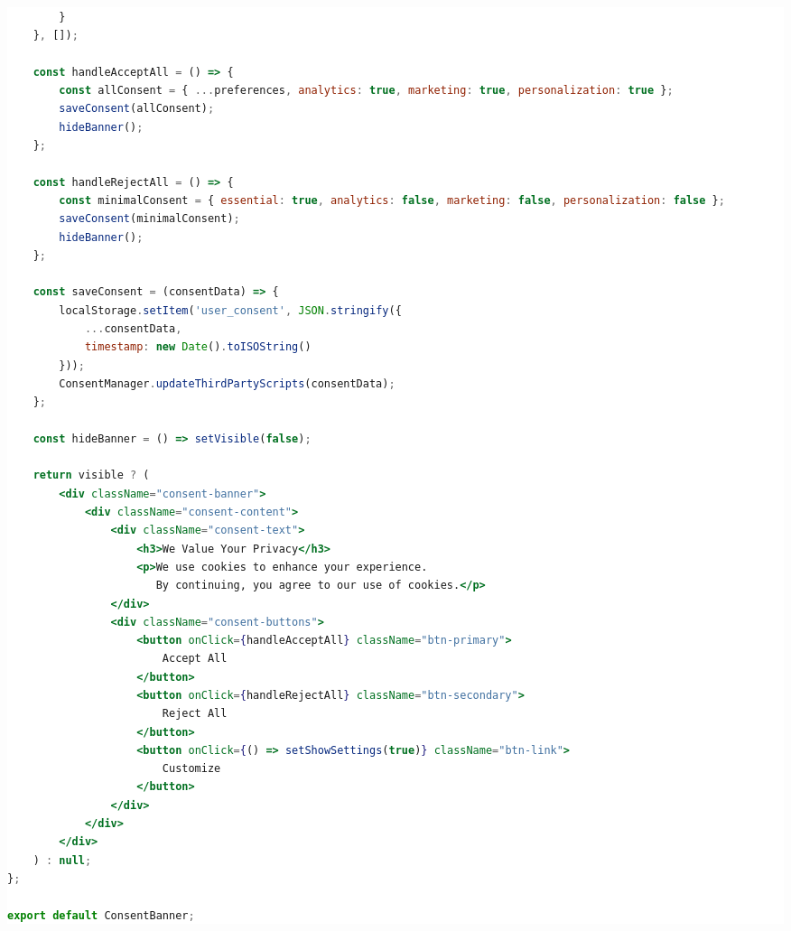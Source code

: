 ```jsx
        }
    }, []);

    const handleAcceptAll = () => {
        const allConsent = { ...preferences, analytics: true, marketing: true, personalization: true };
        saveConsent(allConsent);
        hideBanner();
    };

    const handleRejectAll = () => {
        const minimalConsent = { essential: true, analytics: false, marketing: false, personalization: false };
        saveConsent(minimalConsent);
        hideBanner();
    };

    const saveConsent = (consentData) => {
        localStorage.setItem('user_consent', JSON.stringify({
            ...consentData,
            timestamp: new Date().toISOString()
        }));
        ConsentManager.updateThirdPartyScripts(consentData);
    };

    const hideBanner = () => setVisible(false);

    return visible ? (
        <div className="consent-banner">
            <div className="consent-content">
                <div className="consent-text">
                    <h3>We Value Your Privacy</h3>
                    <p>We use cookies to enhance your experience. 
                       By continuing, you agree to our use of cookies.</p>
                </div>
                <div className="consent-buttons">
                    <button onClick={handleAcceptAll} className="btn-primary">
                        Accept All
                    </button>
                    <button onClick={handleRejectAll} className="btn-secondary">
                        Reject All
                    </button>
                    <button onClick={() => setShowSettings(true)} className="btn-link">
                        Customize
                    </button>
                </div>
            </div>
        </div>
    ) : null;
};

export default ConsentBanner;
```
